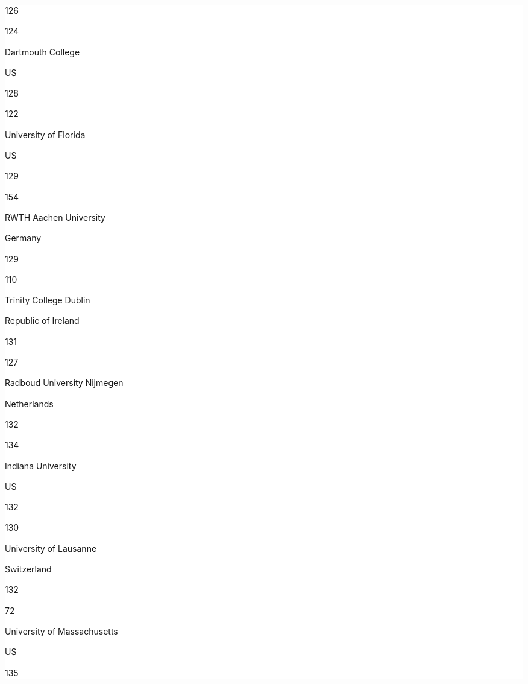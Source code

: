 126

124

Dartmouth College

US

128

122

University of Florida

US

129

154

RWTH Aachen University

Germany

129

110

Trinity College Dublin

Republic of Ireland

131

127

Radboud University Nijmegen

Netherlands

132

134

Indiana University

US

132

130

University of Lausanne

Switzerland

132

72

University of Massachusetts

US

135
